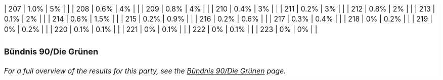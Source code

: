 | 207 | 1.0% | 5% |  |
| 208 | 0.6% | 4% |  |
| 209 | 0.8% | 4% |  |
| 210 | 0.4% | 3% |  |
| 211 | 0.2% | 3% |  |
| 212 | 0.8% | 2% |  |
| 213 | 0.1% | 2% |  |
| 214 | 0.6% | 1.5% |  |
| 215 | 0.2% | 0.9% |  |
| 216 | 0.2% | 0.6% |  |
| 217 | 0.3% | 0.4% |  |
| 218 | 0% | 0.2% |  |
| 219 | 0% | 0.2% |  |
| 220 | 0.1% | 0.1% |  |
| 221 | 0% | 0.1% |  |
| 222 | 0% | 0.1% |  |
| 223 | 0% | 0% |  |

### Bündnis 90/Die Grünen

*For a full overview of the results for this party, see the [Bündnis 90/Die Grünen](party-bündnis90diegrünen.html) page.*

